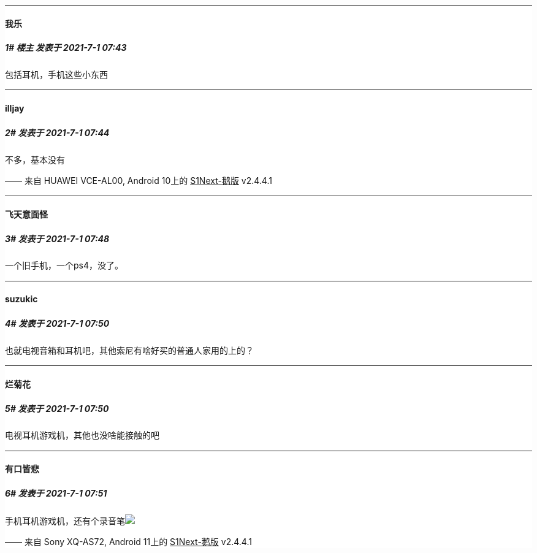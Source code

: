 

*****

####  我乐  
##### 1#       楼主       发表于 2021-7-1 07:43


包括耳机，手机这些小东西


*****

####  illjay  
##### 2#       发表于 2021-7-1 07:44


不多，基本没有

—— 来自 HUAWEI VCE-AL00, Android 10上的 [S1Next-鹅版](https://github.com/ykrank/S1-Next/releases) v2.4.4.1


*****

####  飞天意面怪  
##### 3#       发表于 2021-7-1 07:48


一个旧手机，一个ps4，没了。


*****

####  suzukic  
##### 4#       发表于 2021-7-1 07:50


也就电视音箱和耳机吧，其他索尼有啥好买的普通人家用的上的？


*****

####  烂菊花  
##### 5#       发表于 2021-7-1 07:50


电视耳机游戏机，其他也没啥能接触的吧


*****

####  有口皆悲  
##### 6#       发表于 2021-7-1 07:51


手机耳机游戏机，还有个录音笔<img src="https://static.saraba1st.com/image/smiley/face2017/068.png" referrerpolicy="no-referrer">

—— 来自 Sony XQ-AS72, Android 11上的 [S1Next-鹅版](https://github.com/ykrank/S1-Next/releases) v2.4.4.1
